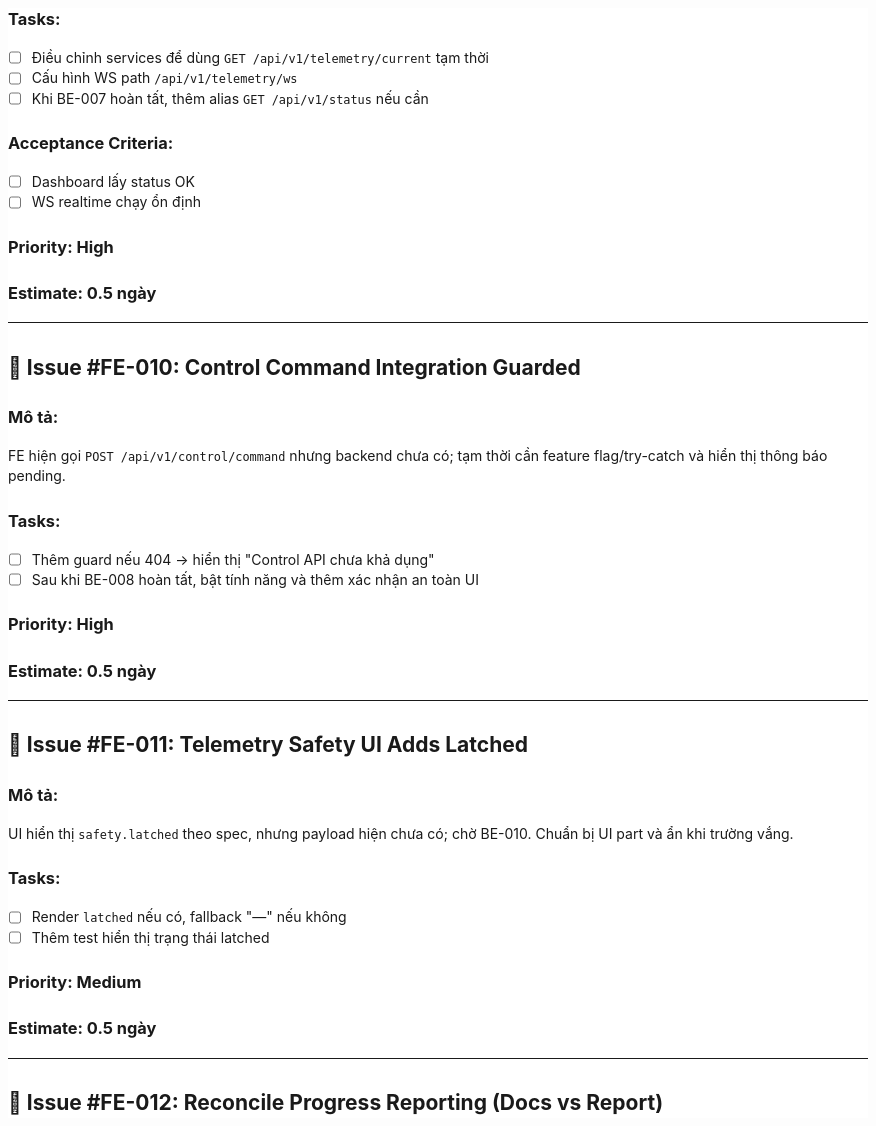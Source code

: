 ### **Tasks:**
- [ ] Điều chỉnh services để dùng `GET /api/v1/telemetry/current` tạm thời
- [ ] Cấu hình WS path `/api/v1/telemetry/ws`
- [ ] Khi BE-007 hoàn tất, thêm alias `GET /api/v1/status` nếu cần

### **Acceptance Criteria:**
- [ ] Dashboard lấy status OK
- [ ] WS realtime chạy ổn định

### **Priority:** High
### **Estimate:** 0.5 ngày

---

## 🎯 **Issue #FE-010: Control Command Integration Guarded**

### **Mô tả:**
FE hiện gọi `POST /api/v1/control/command` nhưng backend chưa có; tạm thời cần feature flag/try-catch và hiển thị thông báo pending.

### **Tasks:**
- [ ] Thêm guard nếu 404 → hiển thị "Control API chưa khả dụng"
- [ ] Sau khi BE-008 hoàn tất, bật tính năng và thêm xác nhận an toàn UI

### **Priority:** High
### **Estimate:** 0.5 ngày

---

## 🎯 **Issue #FE-011: Telemetry Safety UI Adds Latched**

### **Mô tả:**
UI hiển thị `safety.latched` theo spec, nhưng payload hiện chưa có; chờ BE-010. Chuẩn bị UI part và ẩn khi trường vắng.

### **Tasks:**
- [ ] Render `latched` nếu có, fallback "—" nếu không
- [ ] Thêm test hiển thị trạng thái latched

### **Priority:** Medium
### **Estimate:** 0.5 ngày

---

## 🎯 **Issue #FE-012: Reconcile Progress Reporting (Docs vs Report)**
